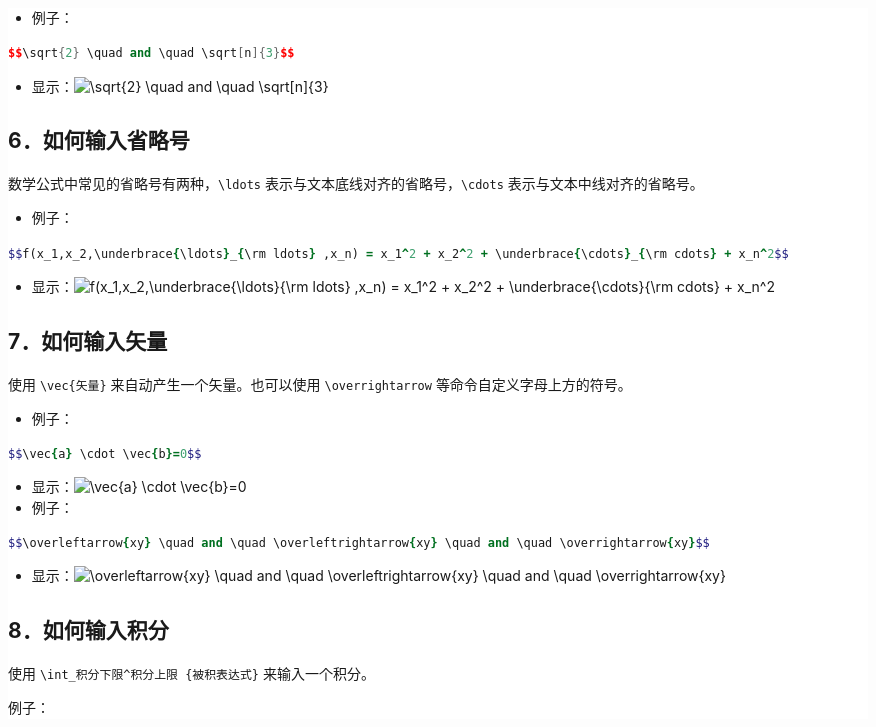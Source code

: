 - 例子：



```cpp
$$\sqrt{2} \quad and \quad \sqrt[n]{3}$$
```

- 显示：![\sqrt{2} \quad and \quad \sqrt[n]{3}](https://math.jianshu.com/math?formula=%5Csqrt%7B2%7D%20%5Cquad%20and%20%5Cquad%20%5Csqrt%5Bn%5D%7B3%7D)

## 6．如何输入省略号

数学公式中常见的省略号有两种，`\ldots` 表示与文本底线对齐的省略号，`\cdots` 表示与文本中线对齐的省略号。

- 例子：



```ruby
$$f(x_1,x_2,\underbrace{\ldots}_{\rm ldots} ,x_n) = x_1^2 + x_2^2 + \underbrace{\cdots}_{\rm cdots} + x_n^2$$
```

- 显示：![f(x_1,x_2,\underbrace{\ldots}_{\rm ldots} ,x_n) = x_1^2 + x_2^2 + \underbrace{\cdots}_{\rm cdots} + x_n^2](https://math.jianshu.com/math?formula=f(x_1%2Cx_2%2C%5Cunderbrace%7B%5Cldots%7D_%7B%5Crm%20ldots%7D%20%2Cx_n)%20%3D%20x_1%5E2%20%2B%20x_2%5E2%20%2B%20%5Cunderbrace%7B%5Ccdots%7D_%7B%5Crm%20cdots%7D%20%2B%20x_n%5E2)

## 7．如何输入矢量

使用 `\vec{矢量}` 来自动产生一个矢量。也可以使用 `\overrightarrow` 等命令自定义字母上方的符号。

- 例子：



```ruby
$$\vec{a} \cdot \vec{b}=0$$
```

- 显示：![\vec{a} \cdot \vec{b}=0](https://math.jianshu.com/math?formula=%5Cvec%7Ba%7D%20%5Ccdot%20%5Cvec%7Bb%7D%3D0)
- 例子：



```ruby
$$\overleftarrow{xy} \quad and \quad \overleftrightarrow{xy} \quad and \quad \overrightarrow{xy}$$
```

- 显示：![\overleftarrow{xy} \quad and \quad \overleftrightarrow{xy} \quad and \quad \overrightarrow{xy}](https://math.jianshu.com/math?formula=%5Coverleftarrow%7Bxy%7D%20%5Cquad%20and%20%5Cquad%20%5Coverleftrightarrow%7Bxy%7D%20%5Cquad%20and%20%5Cquad%20%5Coverrightarrow%7Bxy%7D)

## 8．如何输入积分

使用 `\int_积分下限^积分上限 {被积表达式}` 来输入一个积分。

例子：
